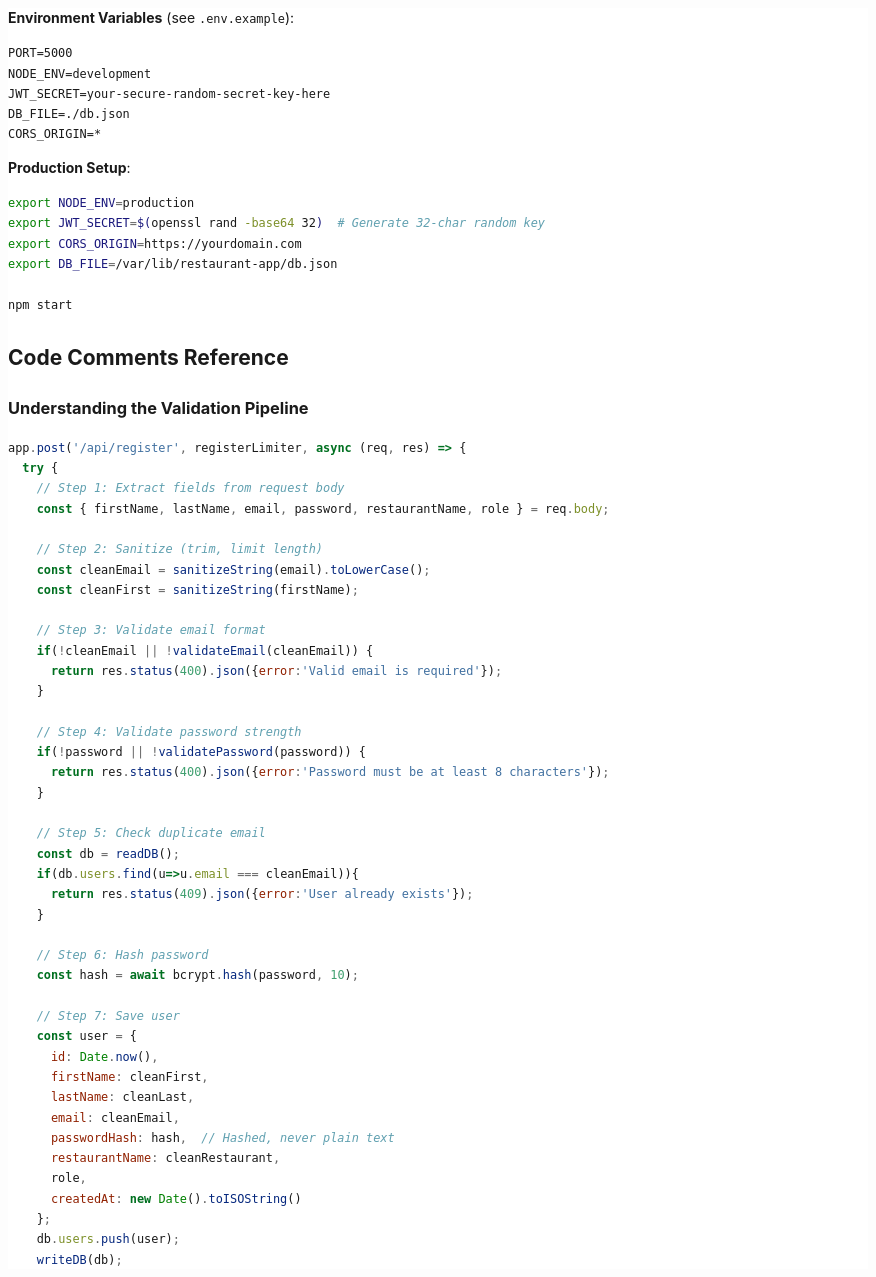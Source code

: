 **Environment Variables** (see `.env.example`):
```
PORT=5000
NODE_ENV=development
JWT_SECRET=your-secure-random-secret-key-here
DB_FILE=./db.json
CORS_ORIGIN=*
```

**Production Setup**:
```bash
export NODE_ENV=production
export JWT_SECRET=$(openssl rand -base64 32)  # Generate 32-char random key
export CORS_ORIGIN=https://yourdomain.com
export DB_FILE=/var/lib/restaurant-app/db.json

npm start
```

## Code Comments Reference

### Understanding the Validation Pipeline

```javascript
app.post('/api/register', registerLimiter, async (req, res) => {
  try {
    // Step 1: Extract fields from request body
    const { firstName, lastName, email, password, restaurantName, role } = req.body;
    
    // Step 2: Sanitize (trim, limit length)
    const cleanEmail = sanitizeString(email).toLowerCase();
    const cleanFirst = sanitizeString(firstName);
    
    // Step 3: Validate email format
    if(!cleanEmail || !validateEmail(cleanEmail)) {
      return res.status(400).json({error:'Valid email is required'});
    }
    
    // Step 4: Validate password strength
    if(!password || !validatePassword(password)) {
      return res.status(400).json({error:'Password must be at least 8 characters'});
    }
    
    // Step 5: Check duplicate email
    const db = readDB();
    if(db.users.find(u=>u.email === cleanEmail)){
      return res.status(409).json({error:'User already exists'});
    }
    
    // Step 6: Hash password
    const hash = await bcrypt.hash(password, 10);
    
    // Step 7: Save user
    const user = {
      id: Date.now(),
      firstName: cleanFirst,
      lastName: cleanLast,
      email: cleanEmail,
      passwordHash: hash,  // Hashed, never plain text
      restaurantName: cleanRestaurant,
      role,
      createdAt: new Date().toISOString()
    };
    db.users.push(user);
    writeDB(db);
```